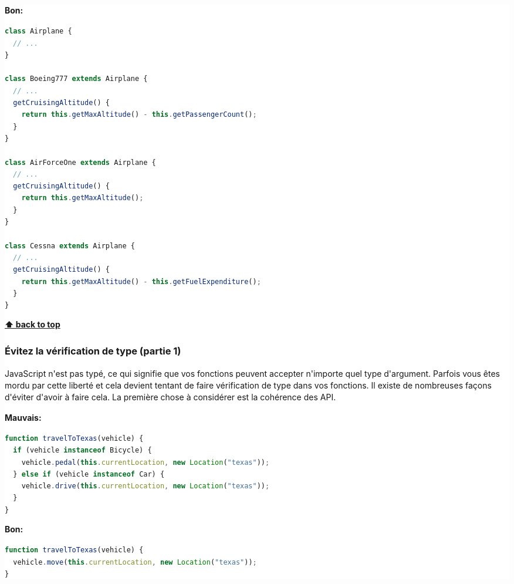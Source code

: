 **Bon:**

```javascript
class Airplane {
  // ...
}

class Boeing777 extends Airplane {
  // ...
  getCruisingAltitude() {
    return this.getMaxAltitude() - this.getPassengerCount();
  }
}

class AirForceOne extends Airplane {
  // ...
  getCruisingAltitude() {
    return this.getMaxAltitude();
  }
}

class Cessna extends Airplane {
  // ...
  getCruisingAltitude() {
    return this.getMaxAltitude() - this.getFuelExpenditure();
  }
}
```

**[⬆ back to top](#table-of-contents)**

### Évitez la vérification de type (partie 1)

JavaScript n'est pas typé, ce qui signifie que vos fonctions peuvent accepter n'importe quel type d'argument.
Parfois vous êtes mordu par cette liberté et cela devient tentant de faire
vérification de type dans vos fonctions. Il existe de nombreuses façons d'éviter d'avoir à faire cela.
La première chose à considérer est la cohérence des API.

**Mauvais:**

```javascript
function travelToTexas(vehicle) {
  if (vehicle instanceof Bicycle) {
    vehicle.pedal(this.currentLocation, new Location("texas"));
  } else if (vehicle instanceof Car) {
    vehicle.drive(this.currentLocation, new Location("texas"));
  }
}
```

**Bon:**

```javascript
function travelToTexas(vehicle) {
  vehicle.move(this.currentLocation, new Location("texas"));
}
```
